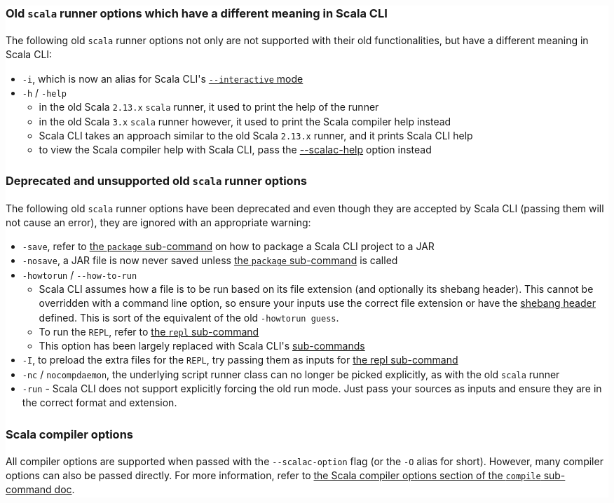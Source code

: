 ### Old `scala` runner options which have a different meaning in Scala CLI

The following old `scala` runner options not only are not supported with their old functionalities, but have a different
meaning in Scala CLI:

- `-i`, which is now an alias for Scala CLI's [`--interactive` mode](../../reference/cli-options.md#--interactive)
- `-h` / `-help`
    - in the old Scala `2.13.x` `scala` runner, it used to print the help of the runner
    - in the old Scala `3.x` `scala` runner however, it used to print the Scala compiler help instead
    - Scala CLI takes an approach similar to the old Scala `2.13.x` runner, and it prints Scala CLI help
    - to view the Scala compiler help with Scala CLI, pass
      the [--scalac-help](../../commands/compile.md#scala-compiler-help) option instead

### Deprecated and unsupported old `scala` runner options

The following old `scala` runner options have been deprecated and even though they are accepted by Scala CLI (passing
them will not cause an error), they are ignored with an appropriate warning:

- `-save`, refer to [the `package` sub-command](../../commands/package.md#library-jars) on how to package a Scala CLI
  project to a JAR
- `-nosave`, a JAR file is now never saved unless [the `package` sub-command](../../commands/package.md) is called
- `-howtorun` / `--how-to-run`
    - Scala CLI assumes how a file is to be run based on its file extension (and optionally its shebang header). This
      cannot be overridden with a command line option, so ensure your inputs use the correct file extension or have
      the [shebang header](#example-shebang-script-with-scala-cli) defined. This is sort of the equivalent of the
      old `-howtorun guess`.
    - To run the `REPL`, refer to [the `repl` sub-command](../../commands/repl.md)
    - This option has been largely replaced with Scala CLI's [sub-commands](../../commands/basics.md)
- `-I`, to preload the extra files for the `REPL`, try passing them as inputs
  for [the repl sub-command](../../commands/repl.md)
- `-nc` / `nocompdaemon`, the underlying script runner class can no longer be picked explicitly, as with the old `scala`
  runner
- `-run` - Scala CLI does not support explicitly forcing the old run mode. Just pass your sources as inputs and ensure
  they are in the correct format and extension.

### Scala compiler options

All compiler options are supported when passed with the `--scalac-option` flag (or the `-O` alias for short).
However, many compiler options can also be passed directly.
For more information, refer
to [the Scala compiler options section of the `compile` sub-command doc](../../commands/compile.md#scala-compiler-options).
